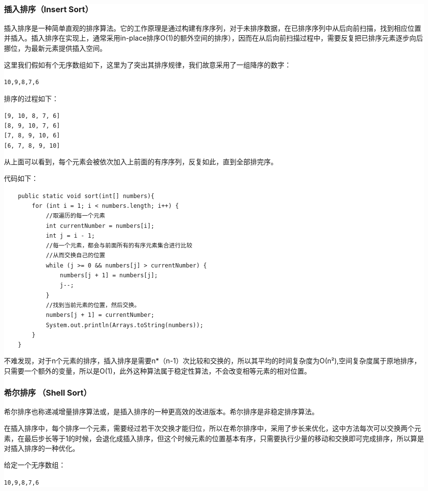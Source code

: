 

### 插入排序（Insert Sort）

插入排序是一种简单直观的排序算法。它的工作原理是通过构建有序序列，对于未排序数据，在已排序序列中从后向前扫描，找到相应位置并插入。插入排序在实现上，通常采用in-place排序O(1)的额外空间的排序），因而在从后向前扫描过程中，需要反复把已排序元素逐步向后挪位，为最新元素提供插入空间。


这里我们假如有个无序数组如下，这里为了突出其排序规律，我们故意采用了一组降序的数字：

```
10,9,8,7,6
```
排序的过程如下：

```
[9, 10, 8, 7, 6]
[8, 9, 10, 7, 6]
[7, 8, 9, 10, 6]
[6, 7, 8, 9, 10]
```
从上面可以看到，每个元素会被依次加入上前面的有序序列，反复如此，直到全部排完序。

代码如下：

```shell
    public static void sort(int[] numbers){
        for (int i = 1; i < numbers.length; i++) {
            //取遍历的每一个元素
            int currentNumber = numbers[i];
            int j = i - 1;
            //每一个元素，都会与前面所有的有序元素集合进行比较
            //从而交换自己的位置
            while (j >= 0 && numbers[j] > currentNumber) {
                numbers[j + 1] = numbers[j];
                j--;
            }
            //找到当前元素的位置，然后交换。
            numbers[j + 1] = currentNumber;
            System.out.println(Arrays.toString(numbers));
        }
    }
```

不难发现，对于n个元素的排序，插入排序是需要n*（n-1）次比较和交换的，所以其平均的时间复杂度为О(n²),空间复杂度属于原地排序，只需要一个额外的变量，所以是O(1)，此外这种算法属于稳定性算法，不会改变相等元素的相对位置。


### 希尔排序 （Shell Sort）

希尔排序也称递减增量排序算法或，是插入排序的一种更高效的改进版本。希尔排序是非稳定排序算法。

在插入排序中，每个排序一个元素，需要经过若干次交换才能归位，所以在希尔排序中，采用了步长来优化，这中方法每次可以交换两个元素，在最后步长等于1的时候，会退化成插入排序，但这个时候元素的位置基本有序，只需要执行少量的移动和交换即可完成排序，所以算是对插入排序的一种优化。


给定一个无序数组：

```
10,9,8,7,6
```

